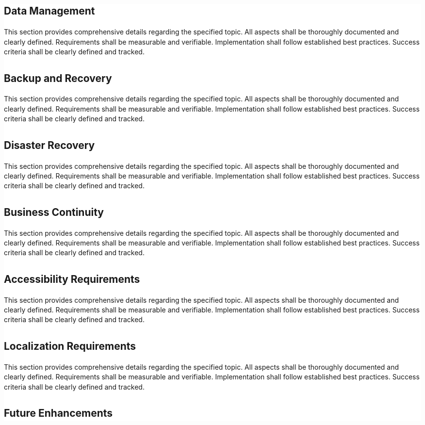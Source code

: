 ## Data Management

This section provides comprehensive details regarding the specified topic.
All aspects shall be thoroughly documented and clearly defined.
Requirements shall be measurable and verifiable.
Implementation shall follow established best practices.
Success criteria shall be clearly defined and tracked.

## Backup and Recovery

This section provides comprehensive details regarding the specified topic.
All aspects shall be thoroughly documented and clearly defined.
Requirements shall be measurable and verifiable.
Implementation shall follow established best practices.
Success criteria shall be clearly defined and tracked.

## Disaster Recovery

This section provides comprehensive details regarding the specified topic.
All aspects shall be thoroughly documented and clearly defined.
Requirements shall be measurable and verifiable.
Implementation shall follow established best practices.
Success criteria shall be clearly defined and tracked.

## Business Continuity

This section provides comprehensive details regarding the specified topic.
All aspects shall be thoroughly documented and clearly defined.
Requirements shall be measurable and verifiable.
Implementation shall follow established best practices.
Success criteria shall be clearly defined and tracked.

## Accessibility Requirements

This section provides comprehensive details regarding the specified topic.
All aspects shall be thoroughly documented and clearly defined.
Requirements shall be measurable and verifiable.
Implementation shall follow established best practices.
Success criteria shall be clearly defined and tracked.

## Localization Requirements

This section provides comprehensive details regarding the specified topic.
All aspects shall be thoroughly documented and clearly defined.
Requirements shall be measurable and verifiable.
Implementation shall follow established best practices.
Success criteria shall be clearly defined and tracked.

## Future Enhancements
